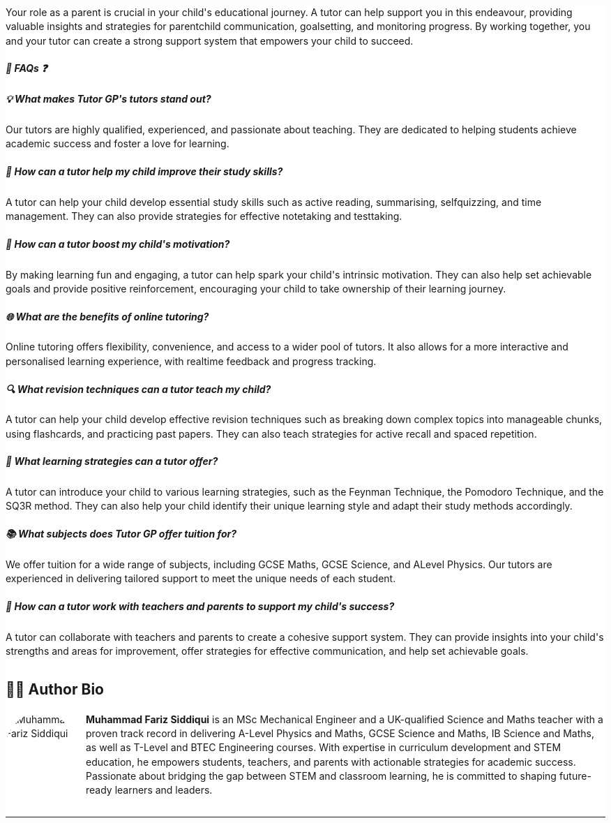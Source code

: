 <p>Your role as a parent is crucial in your child's educational journey. A tutor can help support you in this endeavour, providing valuable insights and strategies for parentchild communication, goalsetting, and monitoring progress. By working together, you and your tutor can create a strong support system that empowers your child to succeed.</p>
<h5>💬 FAQs ❓</h5>
<h5>💡 What makes Tutor GP's tutors stand out?</h5>
<p>Our tutors are highly qualified, experienced, and passionate about teaching. They are dedicated to helping students achieve academic success and foster a love for learning.</p>
<h5>🎯 How can a tutor help my child improve their study skills?</h5>
<p>A tutor can help your child develop essential study skills such as active reading, summarising, selfquizzing, and time management. They can also provide strategies for effective notetaking and testtaking.</p>
<h5>🌟 How can a tutor boost my child's motivation?</h5>
<p>By making learning fun and engaging, a tutor can help spark your child's intrinsic motivation. They can also help set achievable goals and provide positive reinforcement, encouraging your child to take ownership of their learning journey.</p>
<h5>🌐 What are the benefits of online tutoring?</h5>
<p>Online tutoring offers flexibility, convenience, and access to a wider pool of tutors. It also allows for a more interactive and personalised learning experience, with realtime feedback and progress tracking.</p>
<h5>🔍 What revision techniques can a tutor teach my child?</h5>
<p>A tutor can help your child develop effective revision techniques such as breaking down complex topics into manageable chunks, using flashcards, and practicing past papers. They can also teach strategies for active recall and spaced repetition.</p>
<h5>🧰 What learning strategies can a tutor offer?</h5>
<p>A tutor can introduce your child to various learning strategies, such as the Feynman Technique, the Pomodoro Technique, and the SQ3R method. They can also help your child identify their unique learning style and adapt their study methods accordingly.</p>
<h5>📚 What subjects does Tutor GP offer tuition for?</h5>
<p>We offer tuition for a wide range of subjects, including GCSE Maths, GCSE Science, and ALevel Physics. Our tutors are experienced in delivering tailored support to meet the unique needs of each student.</p>
<h5>🤝 How can a tutor work with teachers and parents to support my child's success?</h5>
<p>A tutor can collaborate with teachers and parents to create a cohesive support system. They can provide insights into your child's strengths and areas for improvement, offer strategies for effective communication, and help set achievable goals.</p>



## 👨‍🏫 Author Bio

<img src="https://tutorgp.github.io/blogs/images/TutorGP-Author-Siddiqui.jpg" alt="Muhammad Fariz Siddiqui" width="100" height="100" style="float:left;margin:0 15px 15px 0;border-radius:50%;">

**Muhammad Fariz Siddiqui** is an MSc Mechanical Engineer and a UK-qualified Science and Maths teacher with a proven track record in delivering A-Level Physics and Maths, GCSE Science and Maths, IB Science and Maths, as well as T-Level and BTEC Engineering courses. With expertise in curriculum development and STEM education, he empowers students, teachers, and parents with actionable strategies for academic success. Passionate about bridging the gap between STEM and classroom learning, he is committed to shaping future-ready learners and leaders.

<div style="clear:both;"></div>

---

